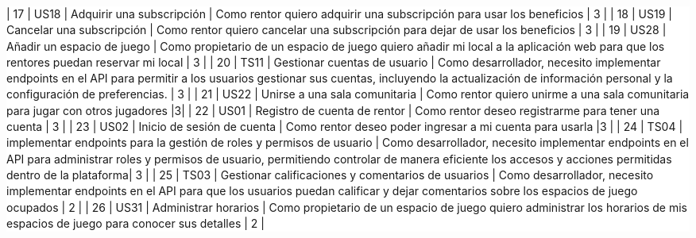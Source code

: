 | 17     | US18          | Adquirir una subscripción                             | Como rentor quiero adquirir una subscripción para usar los beneficios    | 3            |
| 18     | US19          | Cancelar una subscripción                             | Como rentor quiero cancelar una subscripción para dejar de usar los beneficios | 3            |
| 19     | US28          | Añadir un espacio de juego                            | Como propietario de un espacio de juego quiero añadir mi local a la aplicación web para que los rentores puedan reservar mi local | 3            |
| 20     | TS11          | Gestionar cuentas de usuario                          | Como desarrollador, necesito implementar endpoints en el API para permitir a los usuarios gestionar sus cuentas, incluyendo la actualización de información personal y la configuración de preferencias.                                                   | 3            |
| 21     | US22          | Unirse a una sala comunitaria                   | Como rentor quiero unirme a una sala comunitaria para jugar con otros jugadores |3|
| 22     | US01          | Registro de cuenta de rentor                   | Como rentor deseo registrarme para tener una cuenta | 3   |
| 23     | US02          | Inicio de sesión de cuenta                   | Como rentor deseo poder ingresar a mi cuenta para usarla |3  |
| 24     | TS04          | implementar endpoints para la gestión de roles y permisos de usuario | Como desarrollador, necesito implementar endpoints en el API para administrar roles y permisos de usuario, permitiendo controlar de manera eficiente los accesos y acciones permitidas dentro de la plataforma| 3 |
| 25     | TS03          | Gestionar calificaciones y comentarios de usuarios    | Como desarrollador, necesito implementar endpoints en el API para que los usuarios puedan calificar y dejar comentarios sobre los espacios de juego ocupados | 2            |
| 26     | US31          | Administrar horarios                                  | Como propietario de un espacio de juego quiero administrar los horarios de mis espacios de juego para conocer sus detalles | 2            |
